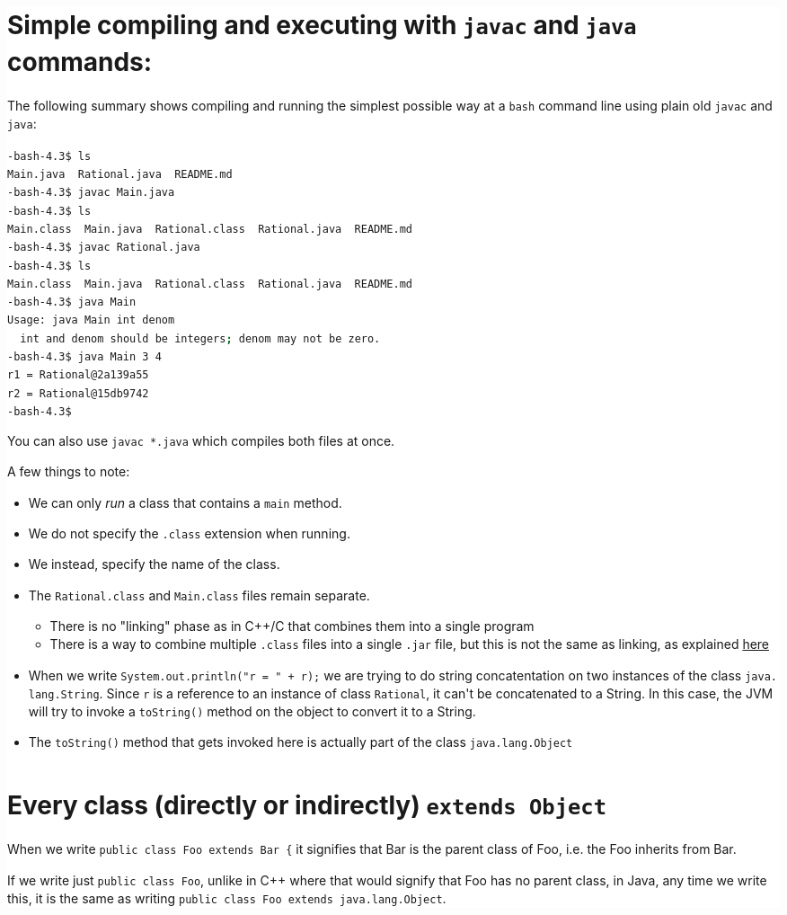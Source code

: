 
# Simple compiling and executing with `javac` and `java` commands:

The following summary shows compiling and running the simplest possible way
at a `bash` command line using plain old `javac` and `java`:

```bash
-bash-4.3$ ls
Main.java  Rational.java  README.md
-bash-4.3$ javac Main.java
-bash-4.3$ ls
Main.class  Main.java  Rational.class  Rational.java  README.md
-bash-4.3$ javac Rational.java
-bash-4.3$ ls
Main.class  Main.java  Rational.class  Rational.java  README.md
-bash-4.3$ java Main
Usage: java Main int denom
  int and denom should be integers; denom may not be zero.
-bash-4.3$ java Main 3 4
r1 = Rational@2a139a55
r2 = Rational@15db9742
-bash-4.3$
```

You can also use `javac *.java` which compiles both files at once.

A few things to note:

* We can only *run* a class that contains a `main` method.
* We do not specify the `.class` extension when running.
* We instead, specify the name of the class.
* The `Rational.class` and `Main.class` files remain separate.

    * There is no "linking" phase as in C++/C that combines them into a single program
    * There is a way to combine multiple `.class` files into a single `.jar` file, but this is
        not the same as linking, as explained [here](https://ucsb-cs56-pconrad.github.io/topics/java_jars/)
        
* When we write `System.out.println("r = " + r);` we are trying to do string concatentation on two instances
  of the class `java.lang.String`.   Since `r` is a reference to an instance of class `Rational`, it can't
  be concatenated to a String.  In this case, the JVM will try to invoke a `toString()` method on the
  object to convert it to a String.
* The `toString()` method that gets invoked here is actually part of the class `java.lang.Object`

# Every class (directly or indirectly) `extends Object`

When we write `public class Foo extends Bar {` it signifies that Bar
is the parent class of Foo, i.e. the Foo inherits from Bar.

If we write just `public class Foo`, unlike in C++ where that would
signify that Foo has no parent class, in Java, any time we write this,
it is the same as writing `public class Foo extends java.lang.Object`.
